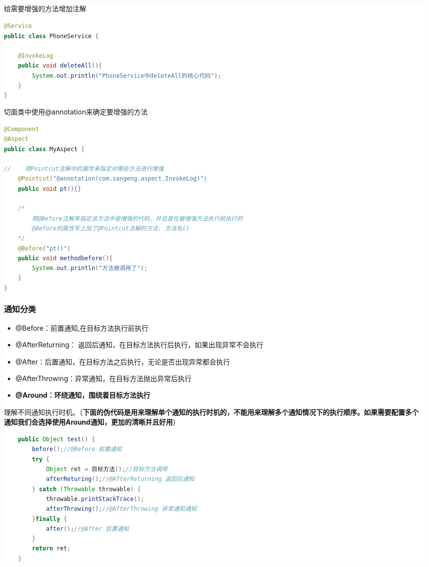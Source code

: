 给需要增强的方法增加注解

~~~~java
@Service
public class PhoneService {

    @InvokeLog  
    public void deleteAll(){
        System.out.println("PhoneService中deleteAll的核心代码");
    }
}
~~~~

切面类中使用@annotation来确定要增强的方法

~~~~java
@Component
@Aspect
public class MyAspect {

//    用Pointcut注解中的属性来指定对哪些方法进行增强
    @Pointcut("@annotation(com.sangeng.aspect.InvokeLog)")
    public void pt(){}

    /*
        用@Before注解来指定该方法中是增强的代码，并且是在被增强方法执行前执行的
        @Before的属性写上加了@Pointcut注解的方法: 方法名()
    */
    @Before("pt()")
    public void methodbefore(){
        System.out.println("方法被调用了");
    }
}

~~~~





### 通知分类

- @Before：前置通知,在目标方法执行前执行
- @AfterReturning： 返回后通知，在目标方法执行后执行，如果出现异常不会执行
- @After：后置通知，在目标方法之后执行，无论是否出现异常都会执行 
- @AfterThrowing：异常通知，在目标方法抛出异常后执行

- **@Around：环绕通知，围绕着目标方法执行**



理解不同通知执行时机。（**下面的伪代码是用来理解单个通知的执行时机的，不能用来理解多个通知情况下的执行顺序。如果需要配置多个通知我们会选择使用Around通知，更加的清晰并且好用**）

~~~~java
    public Object test() {
        before();//@Before 前置通知
        try {
            Object ret = 目标方法();//目标方法调用
            afterReturing();//@AfterReturning 返回后通知
        } catch (Throwable throwable) {
            throwable.printStackTrace();
            afterThrowing();//@AfterThrowing 异常通知通知
        }finally {
            after();//@After 后置通知
        }
        return ret;
    }
~~~~
